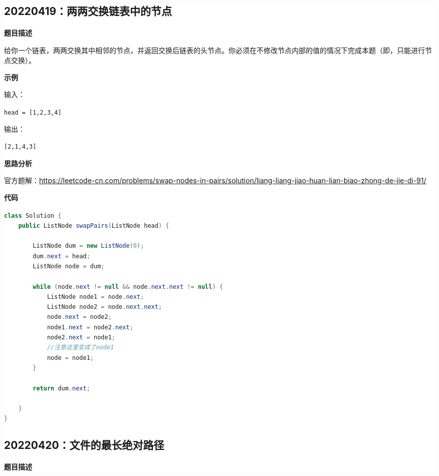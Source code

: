 ```java
```

## 20220419：两两交换链表中的节点

**题目描述**

给你一个链表，两两交换其中相邻的节点，并返回交换后链表的头节点。你必须在不修改节点内部的值的情况下完成本题（即，只能进行节点交换）。

**示例**

输入：

```
head = [1,2,3,4]
```

输出：

```
[2,1,4,3]
```

**思路分析**

官方题解：https://leetcode-cn.com/problems/swap-nodes-in-pairs/solution/liang-liang-jiao-huan-lian-biao-zhong-de-jie-di-91/

**代码**

```java
class Solution {
    public ListNode swapPairs(ListNode head) {

        ListNode dum = new ListNode(0);
        dum.next = head;
        ListNode node = dum;

        while (node.next != null && node.next.next != null) {
            ListNode node1 = node.next;
            ListNode node2 = node.next.next;
            node.next = node2;
            node1.next = node2.next;
            node2.next = node1;
            //注意这里变成了node1
            node = node1;
        }

        return dum.next;

    }
}
```

## 20220420：文件的最长绝对路径

**题目描述**
